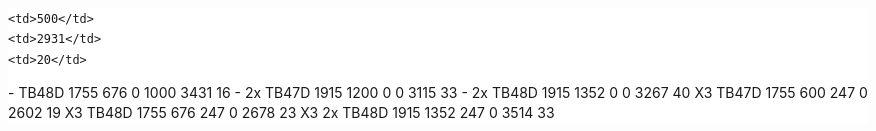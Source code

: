     <td>500</td>        
    <td>2931</td>        
    <td>20</td>
  </tr>
    <tr>
    <td align= "center">-</td>
    <td>TB48D</td>        
    <td>1755</td>        
    <td>676</td>        
    <td>0</td>        
    <td>1000</td>        
    <td>3431</td>        
    <td>16</td>
  </tr>
    <tr>
    <td align= "center">-</td>
    <td>2x TB47D</td>        
    <td>1915</td>        
    <td>1200</td>        
    <td>0</td>        
    <td>0</td>        
    <td>3115</td>        
    <td>33</td>
  </tr>
    <tr>
    <td align= "center">-</td>
    <td>2x TB48D</td>        
    <td>1915</td>        
    <td>1352</td>        
    <td>0</td>        
    <td>0</td>        
    <td>3267</td>        
    <td>40</td>
  </tr>
    <tr>
    <td>X3</td>
    <td>TB47D</td>        
    <td>1755</td>        
    <td>600</td>        
    <td>247</td>        
    <td>0</td>        
    <td>2602</td>        
    <td>19</td>
  </tr>
    <tr>
    <td>X3</td>
    <td>TB48D</td>        
    <td>1755</td>        
    <td>676</td>        
    <td>247</td>        
    <td>0</td>        
    <td>2678</td>        
    <td>23</td>
  </tr>
    <tr>
    <td>X3</td>
    <td>2x TB48D</td>        
    <td>1915</td>        
    <td>1352</td>        
    <td>247</td>        
    <td>0</td>        
    <td>3514</td>        
    <td>33</td>
  </tr>